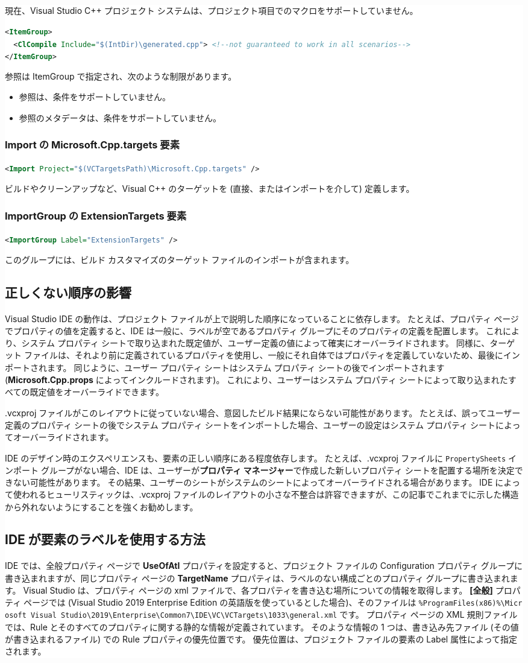 現在、Visual Studio C++ プロジェクト システムは、プロジェクト項目でのマクロをサポートしていません。

```xml
<ItemGroup>
  <ClCompile Include="$(IntDir)\generated.cpp"> <!--not guaranteed to work in all scenarios-->
</ItemGroup>
```

参照は ItemGroup で指定され、次のような制限があります。

- 参照は、条件をサポートしていません。

- 参照のメタデータは、条件をサポートしていません。

### <a name="microsoftcpptargets-import-element"></a>Import の Microsoft.Cpp.targets 要素

```xml
<Import Project="$(VCTargetsPath)\Microsoft.Cpp.targets" />
```

ビルドやクリーンアップなど、Visual C++ のターゲットを (直接、またはインポートを介して) 定義します。

### <a name="extensiontargets-importgroup-element"></a>ImportGroup の ExtensionTargets 要素

```xml
<ImportGroup Label="ExtensionTargets" />
```

このグループには、ビルド カスタマイズのターゲット ファイルのインポートが含まれます。

## <a name="impact-of-incorrect-ordering"></a>正しくない順序の影響

Visual Studio IDE の動作は、プロジェクト ファイルが上で説明した順序になっていることに依存します。 たとえば、プロパティ ページでプロパティの値を定義すると、IDE は一般に、ラベルが空であるプロパティ グループにそのプロパティの定義を配置します。 これにより、システム プロパティ シートで取り込まれた既定値が、ユーザー定義の値によって確実にオーバーライドされます。 同様に、ターゲット ファイルは、それより前に定義されているプロパティを使用し、一般にそれ自体ではプロパティを定義していないため、最後にインポートされます。 同じように、ユーザー プロパティ シートはシステム プロパティ シートの後でインポートされます (**Microsoft.Cpp.props** によってインクルードされます)。 これにより、ユーザーはシステム プロパティ シートによって取り込まれたすべての既定値をオーバーライドできます。

.vcxproj ファイルがこのレイアウトに従っていない場合、意図したビルド結果にならない可能性があります。 たとえば、誤ってユーザー定義のプロパティ シートの後でシステム プロパティ シートをインポートした場合、ユーザーの設定はシステム プロパティ シートによってオーバーライドされます。

IDE のデザイン時のエクスペリエンスも、要素の正しい順序にある程度依存します。 たとえば、.vcxproj ファイルに `PropertySheets` インポート グループがない場合、IDE は、ユーザーが**プロパティ マネージャー**で作成した新しいプロパティ シートを配置する場所を決定できない可能性があります。 その結果、ユーザーのシートがシステムのシートによってオーバーライドされる場合があります。 IDE によって使われるヒューリスティックは、.vcxproj ファイルのレイアウトの小さな不整合は許容できますが、この記事でこれまでに示した構造から外れないようにすることを強くお勧めします。

## <a name="how-the-ide-uses-element-labels"></a>IDE が要素のラベルを使用する方法

IDE では、全般プロパティ ページで **UseOfAtl** プロパティを設定すると、プロジェクト ファイルの Configuration プロパティ グループに書き込まれますが、同じプロパティ ページの **TargetName** プロパティは、ラベルのない構成ごとのプロパティ グループに書き込まれます。 Visual Studio は、プロパティ ページの xml ファイルで、各プロパティを書き込む場所についての情報を取得します。 **[全般]** プロパティ ページでは (Visual Studio 2019 Enterprise Edition の英語版を使っているとした場合)、そのファイルは `%ProgramFiles(x86)%\Microsoft Visual Studio\2019\Enterprise\Common7\IDE\VC\VCTargets\1033\general.xml` です。 プロパティ ページの XML 規則ファイルでは、Rule とそのすべてのプロパティに関する静的な情報が定義されています。 そのような情報の 1 つは、書き込み先ファイル (その値が書き込まれるファイル) での Rule プロパティの優先位置です。 優先位置は、プロジェクト ファイルの要素の Label 属性によって指定されます。
